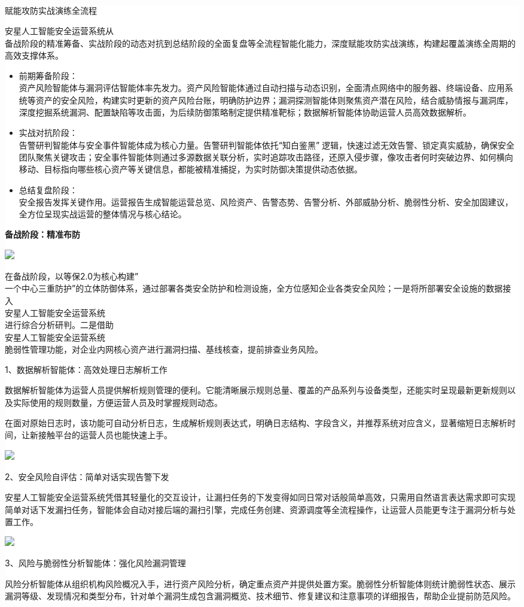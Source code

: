 赋能攻防实战演练全流程  
  
  
安星人工智能安全运营系统从  
备战阶段的精准筹备、实战阶段的动态对抗到总结阶段的全面复盘等全流程智能化能力，深度赋能攻防实战演练，构建起覆盖演练全周期的高效支撑体系。  
  
  
- 前期筹备阶段：  
资产风险智能体与漏洞评估智能体率先发力。资产风险智能体通过自动扫描与动态识别，全面清点网络中的服务器、终端设备、应用系统等资产的安全风险，构建实时更新的资产风险台账，明确防护边界；漏洞探测智能体则聚焦资产潜在风险，结合威胁情报与漏洞库，深度挖掘系统漏洞、配置缺陷等攻击面，为后续防御策略制定提供精准靶标；数据解析智能体协助运营人员高效数据解析。  
  
- 实战对抗阶段：  
告警研判智能体与安全事件智能体成为核心力量。告警研判智能体依托“知白鉴黑” 逻辑，快速过滤无效告警、锁定真实威胁，确保安全团队聚焦关键攻击；安全事件智能体则通过多源数据关联分析，实时追踪攻击路径，还原入侵步骤，像攻击者何时突破边界、如何横向移动、目标指向哪些核心资产等关键信息，都能被精准捕捉，为实时防御决策提供动态依据。  
  
- 总结复盘阶段：  
安全报告发挥关键作用。运营报告生成智能运营总览、风险资产、告警态势、告警分析、外部威胁分析、脆弱性分析、安全加固建议，全方位呈现实战运营的整体情况与核心结论。  
  
  
  
  
**备战阶段：精准布防**  
  
  
  
  
  
  
![](https://mmbiz.qpic.cn/mmbiz_gif/Ljib4So7yuWjI9oEhf9RReKPdQODtHbuK5bT4ITxm0aibCEnJPXqic9R1VsayD7iczouPW4aXGW2Zq1bll7GUN1DHg/640?wx_fmt=gif&from=appmsg "")  
  
  
在备战阶段，以等保2.0为核心构建”  
一个中心三重防护”的立体防御体系，通过部署各类安全防护和检测设施，全方位感知企业各类安全风险；一是将所部署安全设施的数据接入  
安星人工智能安全运营系统  
进行综合分析研判。二是借助  
安星人工智能安全运营系统  
脆弱性管理功能，对企业内网核心资产进行漏洞扫描、基线核查，提前排查业务风险。  
  
  
1、数据解析智能体：高效处理日志解析工作  
  
  
数据解析智能体为运营人员提供解析规则管理的便利。它能清晰展示规则总量、覆盖的产品系列与设备类型，还能实时呈现最新更新规则以及实际使用的规则数量，方便运营人员及时掌握规则动态。  
  
  
在面对原始日志时，该功能可自动分析日志，生成解析规则表达式，明确日志结构、字段含义，并推荐系统对应含义，显著缩短日志解析时间，让新接触平台的运营人员也能快速上手。  
  
  
![](https://mmbiz.qpic.cn/sz_mmbiz_png/BwR7Xg3aXhas50SuibxgPGicsicJJ0fiaqEWx2n27nRCyQTq77yLTSvcvAaicRvC8FPCDHpVldpqKtib2Tv3WPjWJswg/640?wx_fmt=png&from=appmsg "")  
  
  
2、安全风险自评估：简单对话实现告警下发  
  
  
安星人工智能安全运营系统凭借其轻量化的交互设计，让漏扫任务的下发变得如同日常对话般简单高效，只需用自然语言表达需求即可实现简单对话下发漏扫任务，智能体会自动对接后端的漏扫引擎，完成任务创建、资源调度等全流程操作，让运营人员能更专注于漏洞分析与处置工作。  
  
  
![](https://mmbiz.qpic.cn/sz_mmbiz_png/BwR7Xg3aXhas50SuibxgPGicsicJJ0fiaqEWwK61taDh1fy2LJH0liavRHIYL5XrglVuXSKbtQ0PMahRAGE0XlqZvQQ/640?wx_fmt=png&from=appmsg "")  
  
  
3、风险与脆弱性分析智能体：强化风险漏洞管理  
  
  
风险分析智能体从组织机构风险概况入手，进行资产风险分析，确定重点资产并提供处置方案。脆弱性分析智能体则统计脆弱性状态、展示漏洞等级、发现情况和类型分布，针对单个漏洞生成包含漏洞概览、技术细节、修复建议和注意事项的详细报告，帮助企业提前防范风险。  
  